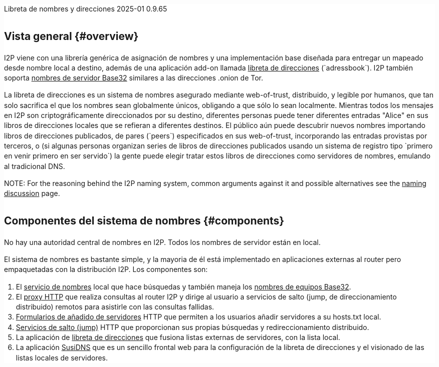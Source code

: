  Libreta de nombres
y direcciones 2025-01
0.9.65 

## Vista general {#overview}

I2P viene con una librería genérica de asignación de nombres y una
implementación base diseñada para entregar un mapeado desde nombre local
a destino, además de una aplicación add-on llamada [libreta de
direcciones](#addressbook) (\`adressbook\`). I2P también soporta
[nombres de servidor Base32](#base32) similares a las direcciones .onion
de Tor.

La libreta de direcciones es un sistema de nombres asegurado mediante
web-of-trust, distribuido, y legible por humanos, que tan solo sacrifica
el que los nombres sean globalmente únicos, obligando a que sólo lo sean
localmente. Mientras todos los mensajes en I2P son criptográficamente
direccionados por su destino, diferentes personas puede tener diferentes
entradas \"Alice\" en sus libros de direcciones locales que se refieran
a diferentes destinos. El público aún puede descubrir nuevos nombres
importando libros de direcciones publicados, de pares (\`peers\`)
especificados en sus web-of-trust, incorporando las entradas provistas
por terceros, o (si algunas personas organizan series de libros de
direcciones publicados usando un sistema de registro tipo \`primero en
venir primero en ser servido\`) la gente puede elegir tratar estos
libros de direcciones como servidores de nombres, emulando al
tradicional DNS.

NOTE: For the reasoning behind the I2P naming system, common arguments
against it and possible alternatives see the [naming
discussion]() page.

## Componentes del sistema de nombres {#components}

No hay una autoridad central de nombres en I2P. Todos los nombres de
servidor están en local.

El sistema de nombres es bastante simple, y la mayoria de él está
implementado en aplicaciones externas al router pero empaquetadas con la
distribución I2P. Los componentes son:

1. El [servicio de nombres](#lookup) local que hace búsquedas y también
 maneja los [nombres de equipos Base32](#base32).
2. El [proxy HTTP](#httpproxy) que realiza consultas al router I2P y
 dirige al usuario a servicios de salto (jump, de direccionamiento
 distribuido) remotos para asistirle con las consultas fallidas.
3. [Formularios de añadido de servidores](#add-services) HTTP que
 permiten a los usuarios añadir servidores a su hosts.txt local.
4. [Servicios de salto (jump)](#jump-services) HTTP que proporcionan
 sus propias búsquedas y redireccionamiento distribuido.
5. La aplicación de [libreta de direcciones](#addressbook) que fusiona
 listas externas de servidores, con la lista local.
6. La aplicación [SusiDNS](#susidns) que es un sencillo frontal web
 para la configuración de la libreta de direcciones y el visionado de
 las listas locales de servidores.
